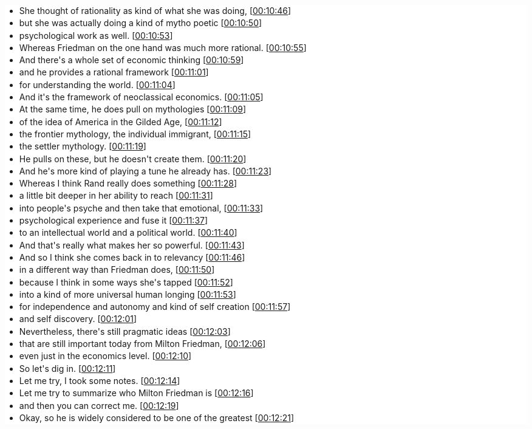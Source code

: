 *  She thought of rationality as kind of what she was doing, [[00:10:46](https://www.youtube.com/watch?v=Rz-4ulRKnz4&t=646.1s)]
*  but she was actually doing a kind of mytho poetic [[00:10:50](https://www.youtube.com/watch?v=Rz-4ulRKnz4&t=650.1s)]
*  psychological work as well. [[00:10:53](https://www.youtube.com/watch?v=Rz-4ulRKnz4&t=653.9s)]
*  Whereas Friedman on the one hand was much more rational. [[00:10:55](https://www.youtube.com/watch?v=Rz-4ulRKnz4&t=655.82s)]
*  And there's a whole set of economic thinking [[00:10:59](https://www.youtube.com/watch?v=Rz-4ulRKnz4&t=659.1s)]
*  and he provides a rational framework [[00:11:01](https://www.youtube.com/watch?v=Rz-4ulRKnz4&t=661.14s)]
*  for understanding the world. [[00:11:04](https://www.youtube.com/watch?v=Rz-4ulRKnz4&t=664.02s)]
*  And it's the framework of neoclassical economics. [[00:11:05](https://www.youtube.com/watch?v=Rz-4ulRKnz4&t=665.5799999999999s)]
*  At the same time, he does pull on mythologies [[00:11:09](https://www.youtube.com/watch?v=Rz-4ulRKnz4&t=669.54s)]
*  of the idea of America in the Gilded Age, [[00:11:12](https://www.youtube.com/watch?v=Rz-4ulRKnz4&t=672.66s)]
*  the frontier mythology, the individual immigrant, [[00:11:15](https://www.youtube.com/watch?v=Rz-4ulRKnz4&t=675.78s)]
*  the settler mythology. [[00:11:19](https://www.youtube.com/watch?v=Rz-4ulRKnz4&t=679.14s)]
*  He pulls on these, but he doesn't create them. [[00:11:20](https://www.youtube.com/watch?v=Rz-4ulRKnz4&t=680.22s)]
*  And he's more kind of playing a tune he already has. [[00:11:23](https://www.youtube.com/watch?v=Rz-4ulRKnz4&t=683.54s)]
*  Whereas I think Rand really does something [[00:11:28](https://www.youtube.com/watch?v=Rz-4ulRKnz4&t=688.62s)]
*  a little bit deeper in her ability to reach [[00:11:31](https://www.youtube.com/watch?v=Rz-4ulRKnz4&t=691.1s)]
*  into people's psyche and then take that emotional, [[00:11:33](https://www.youtube.com/watch?v=Rz-4ulRKnz4&t=693.1s)]
*  psychological experience and fuse it [[00:11:37](https://www.youtube.com/watch?v=Rz-4ulRKnz4&t=697.14s)]
*  to an intellectual world and a political world. [[00:11:40](https://www.youtube.com/watch?v=Rz-4ulRKnz4&t=700.4200000000001s)]
*  And that's really what makes her so powerful. [[00:11:43](https://www.youtube.com/watch?v=Rz-4ulRKnz4&t=703.02s)]
*  And so I think she comes back in to relevancy [[00:11:46](https://www.youtube.com/watch?v=Rz-4ulRKnz4&t=706.22s)]
*  in a different way than Friedman does, [[00:11:50](https://www.youtube.com/watch?v=Rz-4ulRKnz4&t=710.02s)]
*  because I think in some ways she's tapped [[00:11:52](https://www.youtube.com/watch?v=Rz-4ulRKnz4&t=712.38s)]
*  into a kind of more universal human longing [[00:11:53](https://www.youtube.com/watch?v=Rz-4ulRKnz4&t=713.94s)]
*  for independence and autonomy and kind of self creation [[00:11:57](https://www.youtube.com/watch?v=Rz-4ulRKnz4&t=717.78s)]
*  and self discovery. [[00:12:01](https://www.youtube.com/watch?v=Rz-4ulRKnz4&t=721.0600000000001s)]
*  Nevertheless, there's still pragmatic ideas [[00:12:03](https://www.youtube.com/watch?v=Rz-4ulRKnz4&t=723.14s)]
*  that are still important today from Milton Friedman, [[00:12:06](https://www.youtube.com/watch?v=Rz-4ulRKnz4&t=726.62s)]
*  even just in the economics level. [[00:12:10](https://www.youtube.com/watch?v=Rz-4ulRKnz4&t=730.0600000000001s)]
*  So let's dig in. [[00:12:11](https://www.youtube.com/watch?v=Rz-4ulRKnz4&t=731.74s)]
*  Let me try, I took some notes. [[00:12:14](https://www.youtube.com/watch?v=Rz-4ulRKnz4&t=734.98s)]
*  Let me try to summarize who Milton Friedman is [[00:12:16](https://www.youtube.com/watch?v=Rz-4ulRKnz4&t=736.82s)]
*  and then you can correct me. [[00:12:19](https://www.youtube.com/watch?v=Rz-4ulRKnz4&t=739.5400000000001s)]
*  Okay, so he is widely considered to be one of the greatest [[00:12:21](https://www.youtube.com/watch?v=Rz-4ulRKnz4&t=741.38s)]